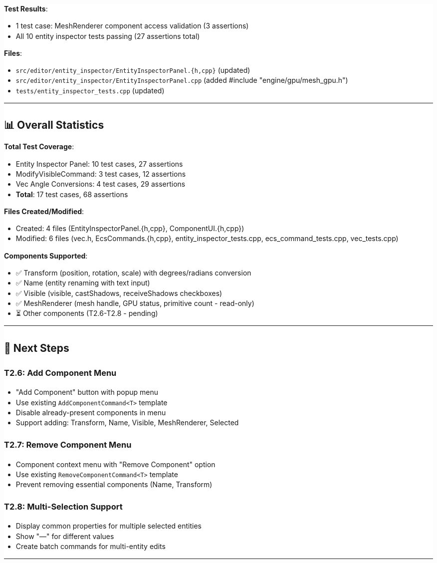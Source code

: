 **Test Results**:
- 1 test case: MeshRenderer component access validation (3 assertions)
- All 10 entity inspector tests passing (27 assertions total)

**Files**:
- `src/editor/entity_inspector/EntityInspectorPanel.{h,cpp}` (updated)
- `src/editor/entity_inspector/EntityInspectorPanel.cpp` (added #include "engine/gpu/mesh_gpu.h")
- `tests/entity_inspector_tests.cpp` (updated)

---

## 📊 Overall Statistics

**Total Test Coverage**:
- Entity Inspector Panel: 10 test cases, 27 assertions
- ModifyVisibleCommand: 3 test cases, 12 assertions
- Vec Angle Conversions: 4 test cases, 29 assertions
- **Total**: 17 test cases, 68 assertions

**Files Created/Modified**:
- Created: 4 files (EntityInspectorPanel.{h,cpp}, ComponentUI.{h,cpp})
- Modified: 6 files (vec.h, EcsCommands.{h,cpp}, entity_inspector_tests.cpp, ecs_command_tests.cpp, vec_tests.cpp)

**Components Supported**:
- ✅ Transform (position, rotation, scale) with degrees/radians conversion
- ✅ Name (entity renaming with text input)
- ✅ Visible (visible, castShadows, receiveShadows checkboxes)
- ✅ MeshRenderer (mesh handle, GPU status, primitive count - read-only)
- ⏳ Other components (T2.6-T2.8 - pending)

---

## 🎯 Next Steps

### T2.6: Add Component Menu
- "Add Component" button with popup menu
- Use existing `AddComponentCommand<T>` template
- Disable already-present components in menu
- Support adding: Transform, Name, Visible, MeshRenderer, Selected

### T2.7: Remove Component Menu
- Component context menu with "Remove Component" option
- Use existing `RemoveComponentCommand<T>` template
- Prevent removing essential components (Name, Transform)

### T2.8: Multi-Selection Support
- Display common properties for multiple selected entities
- Show "—" for different values
- Create batch commands for multi-entity edits

---

